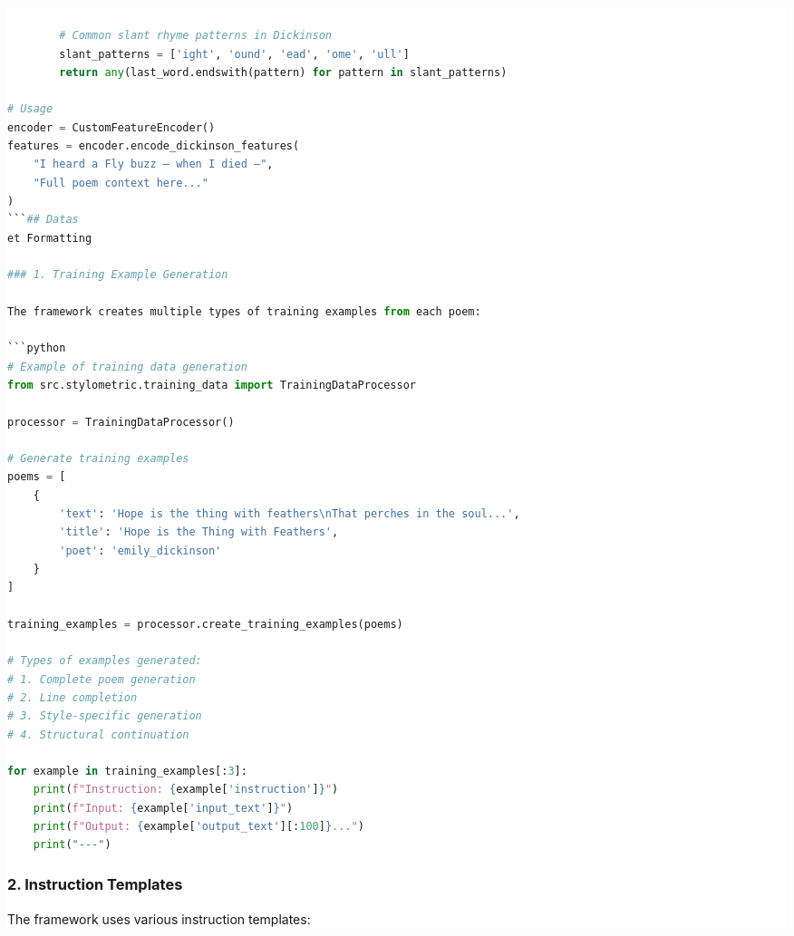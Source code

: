```python
        
        # Common slant rhyme patterns in Dickinson
        slant_patterns = ['ight', 'ound', 'ead', 'ome', 'ull']
        return any(last_word.endswith(pattern) for pattern in slant_patterns)

# Usage
encoder = CustomFeatureEncoder()
features = encoder.encode_dickinson_features(
    "I heard a Fly buzz — when I died —",
    "Full poem context here..."
)
```## Datas
et Formatting

### 1. Training Example Generation

The framework creates multiple types of training examples from each poem:

```python
# Example of training data generation
from src.stylometric.training_data import TrainingDataProcessor

processor = TrainingDataProcessor()

# Generate training examples
poems = [
    {
        'text': 'Hope is the thing with feathers\nThat perches in the soul...',
        'title': 'Hope is the Thing with Feathers',
        'poet': 'emily_dickinson'
    }
]

training_examples = processor.create_training_examples(poems)

# Types of examples generated:
# 1. Complete poem generation
# 2. Line completion
# 3. Style-specific generation
# 4. Structural continuation

for example in training_examples[:3]:
    print(f"Instruction: {example['instruction']}")
    print(f"Input: {example['input_text']}")
    print(f"Output: {example['output_text'][:100]}...")
    print("---")
```

### 2. Instruction Templates

The framework uses various instruction templates:
